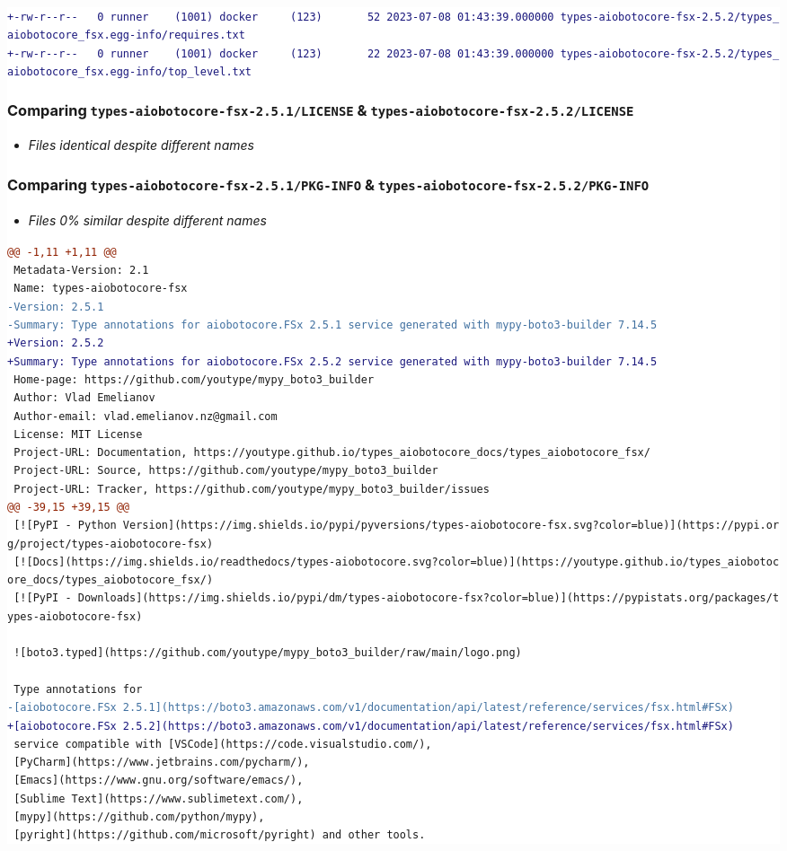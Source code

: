 ```diff
+-rw-r--r--   0 runner    (1001) docker     (123)       52 2023-07-08 01:43:39.000000 types-aiobotocore-fsx-2.5.2/types_aiobotocore_fsx.egg-info/requires.txt
+-rw-r--r--   0 runner    (1001) docker     (123)       22 2023-07-08 01:43:39.000000 types-aiobotocore-fsx-2.5.2/types_aiobotocore_fsx.egg-info/top_level.txt
```

### Comparing `types-aiobotocore-fsx-2.5.1/LICENSE` & `types-aiobotocore-fsx-2.5.2/LICENSE`

 * *Files identical despite different names*

### Comparing `types-aiobotocore-fsx-2.5.1/PKG-INFO` & `types-aiobotocore-fsx-2.5.2/PKG-INFO`

 * *Files 0% similar despite different names*

```diff
@@ -1,11 +1,11 @@
 Metadata-Version: 2.1
 Name: types-aiobotocore-fsx
-Version: 2.5.1
-Summary: Type annotations for aiobotocore.FSx 2.5.1 service generated with mypy-boto3-builder 7.14.5
+Version: 2.5.2
+Summary: Type annotations for aiobotocore.FSx 2.5.2 service generated with mypy-boto3-builder 7.14.5
 Home-page: https://github.com/youtype/mypy_boto3_builder
 Author: Vlad Emelianov
 Author-email: vlad.emelianov.nz@gmail.com
 License: MIT License
 Project-URL: Documentation, https://youtype.github.io/types_aiobotocore_docs/types_aiobotocore_fsx/
 Project-URL: Source, https://github.com/youtype/mypy_boto3_builder
 Project-URL: Tracker, https://github.com/youtype/mypy_boto3_builder/issues
@@ -39,15 +39,15 @@
 [![PyPI - Python Version](https://img.shields.io/pypi/pyversions/types-aiobotocore-fsx.svg?color=blue)](https://pypi.org/project/types-aiobotocore-fsx)
 [![Docs](https://img.shields.io/readthedocs/types-aiobotocore.svg?color=blue)](https://youtype.github.io/types_aiobotocore_docs/types_aiobotocore_fsx/)
 [![PyPI - Downloads](https://img.shields.io/pypi/dm/types-aiobotocore-fsx?color=blue)](https://pypistats.org/packages/types-aiobotocore-fsx)
 
 ![boto3.typed](https://github.com/youtype/mypy_boto3_builder/raw/main/logo.png)
 
 Type annotations for
-[aiobotocore.FSx 2.5.1](https://boto3.amazonaws.com/v1/documentation/api/latest/reference/services/fsx.html#FSx)
+[aiobotocore.FSx 2.5.2](https://boto3.amazonaws.com/v1/documentation/api/latest/reference/services/fsx.html#FSx)
 service compatible with [VSCode](https://code.visualstudio.com/),
 [PyCharm](https://www.jetbrains.com/pycharm/),
 [Emacs](https://www.gnu.org/software/emacs/),
 [Sublime Text](https://www.sublimetext.com/),
 [mypy](https://github.com/python/mypy),
 [pyright](https://github.com/microsoft/pyright) and other tools.
```
